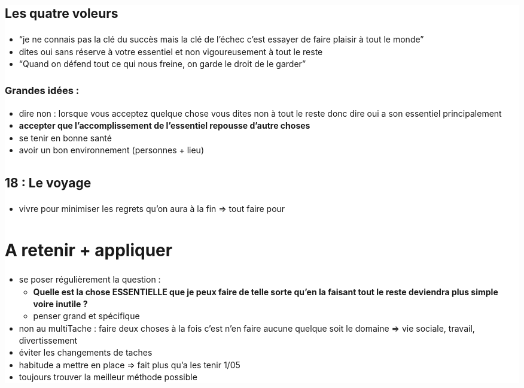 ## Les quatre voleurs

- “je ne connais pas la clé du succès mais la clé de l’échec c’est essayer de faire plaisir à tout le monde”
- dites oui sans réserve à votre essentiel et non vigoureusement à tout le reste
- “Quand on défend tout ce qui nous freine, on garde le droit de le garder”

### Grandes idées :

- dire non : lorsque vous acceptez quelque chose vous dites non à tout le reste donc dire oui a son essentiel principalement
- **accepter que l’accomplissement de l’essentiel repousse d’autre choses**
- se tenir en bonne santé
- avoir un bon environnement (personnes + lieu)

## 18 : Le voyage

- vivre pour minimiser les regrets qu’on aura à la fin ⇒ tout faire pour

  

  

# A retenir + appliquer

- se poser régulièrement la question :
    - **Quelle est la chose ESSENTIELLE que je peux faire de telle sorte qu’en la faisant tout le reste deviendra plus simple voire inutile ?**
    - penser grand et spécifique
- non au multiTache : faire deux choses à la fois c’est n’en faire aucune quelque soit le domaine ⇒ vie sociale, travail, divertissement
- éviter les changements de taches
- habitude a mettre en place ⇒ fait plus qu’a les tenir 1/05
- toujours trouver la meilleur méthode possible